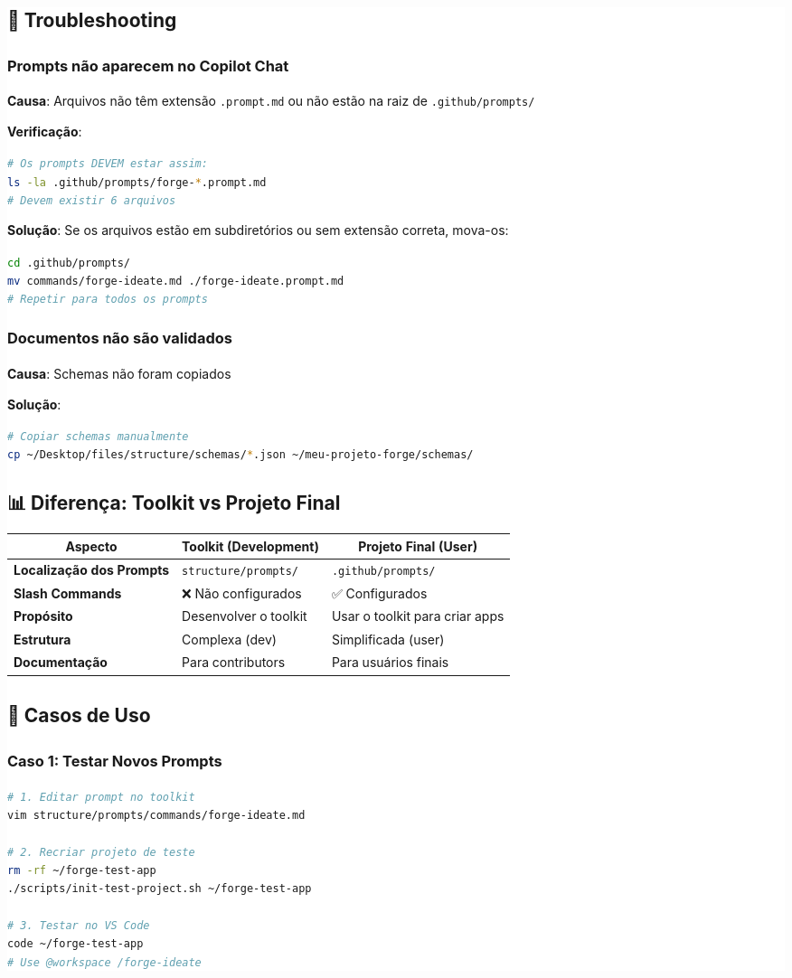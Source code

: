 ## 🐛 Troubleshooting

### Prompts não aparecem no Copilot Chat

**Causa**: Arquivos não têm extensão `.prompt.md` ou não estão na raiz de `.github/prompts/`

**Verificação**:
```bash
# Os prompts DEVEM estar assim:
ls -la .github/prompts/forge-*.prompt.md
# Devem existir 6 arquivos
```

**Solução**: Se os arquivos estão em subdiretórios ou sem extensão correta, mova-os:
```bash
cd .github/prompts/
mv commands/forge-ideate.md ./forge-ideate.prompt.md
# Repetir para todos os prompts
```

### Documentos não são validados

**Causa**: Schemas não foram copiados

**Solução**:
```bash
# Copiar schemas manualmente
cp ~/Desktop/files/structure/schemas/*.json ~/meu-projeto-forge/schemas/
```

## 📊 Diferença: Toolkit vs Projeto Final

| Aspecto | Toolkit (Development) | Projeto Final (User) |
|---------|----------------------|---------------------|
| **Localização dos Prompts** | `structure/prompts/` | `.github/prompts/` |
| **Slash Commands** | ❌ Não configurados | ✅ Configurados |
| **Propósito** | Desenvolver o toolkit | Usar o toolkit para criar apps |
| **Estrutura** | Complexa (dev) | Simplificada (user) |
| **Documentação** | Para contributors | Para usuários finais |

## 🎯 Casos de Uso

### Caso 1: Testar Novos Prompts

```bash
# 1. Editar prompt no toolkit
vim structure/prompts/commands/forge-ideate.md

# 2. Recriar projeto de teste
rm -rf ~/forge-test-app
./scripts/init-test-project.sh ~/forge-test-app

# 3. Testar no VS Code
code ~/forge-test-app
# Use @workspace /forge-ideate
```
